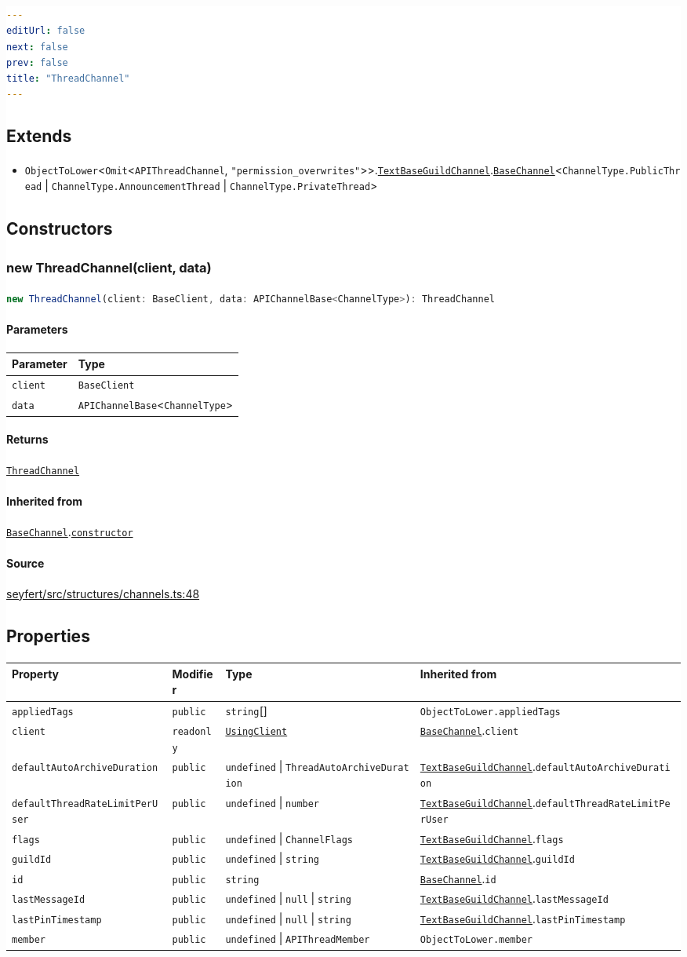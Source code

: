 ```yaml
---
editUrl: false
next: false
prev: false
title: "ThreadChannel"
---
```


## Extends

- `ObjectToLower`\<`Omit`\<`APIThreadChannel`, `"permission_overwrites"`\>\>.[`TextBaseGuildChannel`](/api/classes/textbaseguildchannel/).[`BaseChannel`](/api/classes/basechannel/)\<`ChannelType.PublicThread` \| `ChannelType.AnnouncementThread` \| `ChannelType.PrivateThread`\>

## Constructors

### new ThreadChannel(client, data)

```ts
new ThreadChannel(client: BaseClient, data: APIChannelBase<ChannelType>): ThreadChannel
```

#### Parameters

| Parameter | Type |
| :------ | :------ |
| `client` | `BaseClient` |
| `data` | `APIChannelBase`\<`ChannelType`\> |

#### Returns

[`ThreadChannel`](/api/classes/threadchannel/)

#### Inherited from

[`BaseChannel`](/api/classes/basechannel/).[`constructor`](/api/classes/basechannel/#constructors)

#### Source

[seyfert/src/structures/channels.ts:48](https://github.com/potoland/potocuit/blob/fe122a1/src/structures/channels.ts#L48)

## Properties

| Property | Modifier | Type | Inherited from |
| :------ | :------ | :------ | :------ |
| `appliedTags` | `public` | `string`[] | `ObjectToLower.appliedTags` |
| `client` | `readonly` | [`UsingClient`](/api/interfaces/usingclient/) | [`BaseChannel`](/api/classes/basechannel/).`client` |
| `defaultAutoArchiveDuration` | `public` | `undefined` \| `ThreadAutoArchiveDuration` | [`TextBaseGuildChannel`](/api/classes/textbaseguildchannel/).`defaultAutoArchiveDuration` |
| `defaultThreadRateLimitPerUser` | `public` | `undefined` \| `number` | [`TextBaseGuildChannel`](/api/classes/textbaseguildchannel/).`defaultThreadRateLimitPerUser` |
| `flags` | `public` | `undefined` \| `ChannelFlags` | [`TextBaseGuildChannel`](/api/classes/textbaseguildchannel/).`flags` |
| `guildId` | `public` | `undefined` \| `string` | [`TextBaseGuildChannel`](/api/classes/textbaseguildchannel/).`guildId` |
| `id` | `public` | `string` | [`BaseChannel`](/api/classes/basechannel/).`id` |
| `lastMessageId` | `public` | `undefined` \| `null` \| `string` | [`TextBaseGuildChannel`](/api/classes/textbaseguildchannel/).`lastMessageId` |
| `lastPinTimestamp` | `public` | `undefined` \| `null` \| `string` | [`TextBaseGuildChannel`](/api/classes/textbaseguildchannel/).`lastPinTimestamp` |
| `member` | `public` | `undefined` \| `APIThreadMember` | `ObjectToLower.member` |